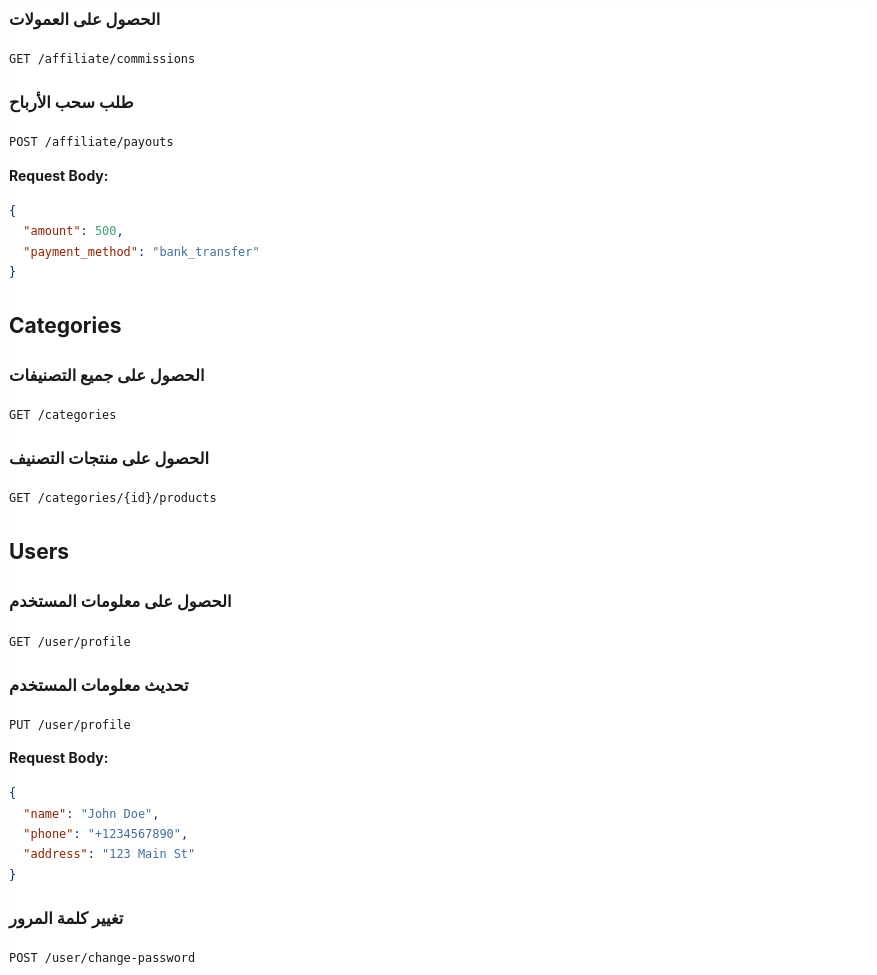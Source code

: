 ### الحصول على العمولات
```http
GET /affiliate/commissions
```

### طلب سحب الأرباح
```http
POST /affiliate/payouts
```

**Request Body:**
```json
{
  "amount": 500,
  "payment_method": "bank_transfer"
}
```

## Categories

### الحصول على جميع التصنيفات
```http
GET /categories
```

### الحصول على منتجات التصنيف
```http
GET /categories/{id}/products
```

## Users

### الحصول على معلومات المستخدم
```http
GET /user/profile
```

### تحديث معلومات المستخدم
```http
PUT /user/profile
```

**Request Body:**
```json
{
  "name": "John Doe",
  "phone": "+1234567890",
  "address": "123 Main St"
}
```

### تغيير كلمة المرور
```http
POST /user/change-password
```
